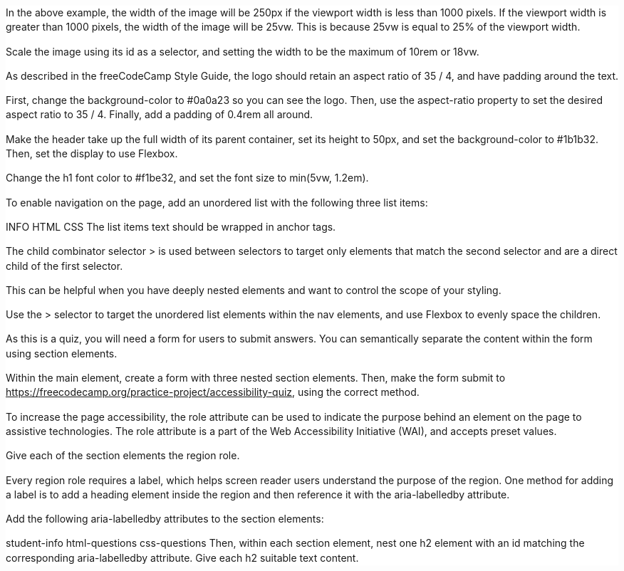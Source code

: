 In the above example, the width of the image will be 250px if the viewport width is less than 1000 pixels.
If the viewport width is greater than 1000 pixels, the width of the image will be 25vw.
This is because 25vw is equal to 25% of the viewport width.

Scale the image using its id as a selector, and setting the width to be the maximum of 10rem or 18vw.

As described in the freeCodeCamp Style Guide, the logo should retain an aspect ratio of 35 / 4,
and have padding around the text.

First, change the background-color to #0a0a23 so you can see the logo.
Then, use the aspect-ratio property to set the desired aspect ratio to 35 / 4. Finally,
add a padding of 0.4rem all around.

Make the header take up the full width of its parent container, set its height to 50px,
and set the background-color to #1b1b32. Then, set the display to use Flexbox.

Change the h1 font color to #f1be32, and set the font size to min(5vw, 1.2em).

To enable navigation on the page, add an unordered list with the following three list items:

INFO
HTML
CSS
The list items text should be wrapped in anchor tags.

The child combinator selector > is used between selectors to target only elements that match
the second selector and are a direct child of the first selector.

This can be helpful when you have deeply nested elements and want to control the scope of your styling.

Use the > selector to target the unordered list elements within the nav elements,
and use Flexbox to evenly space the children.

As this is a quiz, you will need a form for users to submit answers.
You can semantically separate the content within the form using section elements.

Within the main element, create a form with three nested section elements.
Then, make the form submit to https://freecodecamp.org/practice-project/accessibility-quiz, using the correct method.

To increase the page accessibility, the role attribute can be used to indicate the purpose behind
an element on the page to assistive technologies.
The role attribute is a part of the Web Accessibility Initiative (WAI), and accepts preset values.

Give each of the section elements the region role.

Every region role requires a label, which helps screen reader users understand the purpose of the region.
One method for adding a label is to add a heading element inside the region and then reference
it with the aria-labelledby attribute.

Add the following aria-labelledby attributes to the section elements:

student-info
html-questions
css-questions
Then, within each section element, nest one h2 element with an id matching the corresponding
aria-labelledby attribute. Give each h2 suitable text content.
